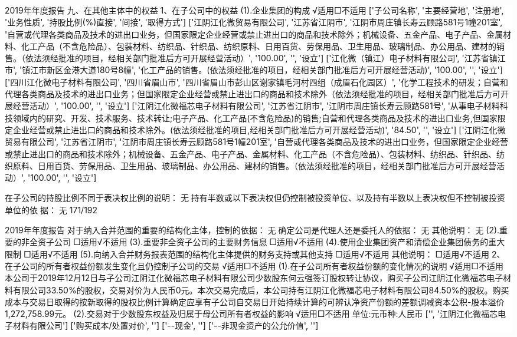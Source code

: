 2019年年度报告
九、在其他主体中的权益
1、在子公司中的权益
(1).企业集团的构成
√适用□不适用
['子公司名称', '主要经营地', '注册地', '业务性质', '持股比例(%)直接', '间接', '取得方式']
['江阴江化微贸易有限公司', '江苏省江阴市', '江阴市周庄镇长寿云顾路581号1幢201室', '自营或代理各类商品及技术的进出口业务，但国家限定企业经营或禁止进出口的商品和技术除外；机械设备、五金产品、电子产品、金属材料、化工产品（不含危险品）、包装材料、纺织品、针织品、纺织原料、日用百货、劳保用品、卫生用品、玻璃制品、办公用品、建材的销售。（依法须经批准的项目，经相关部门批准后方可开展经营活动）', '100.00', '', '设立']
['江化微（镇江）电子材料有限公司', '江苏省镇江市', '镇江市新区金港大道180号8幢', '化工产品的销售。(依法须经批准的项目，经相关部门批准后方可开展经营活动)', '100.00', '', '设立']
['四川江化微电子材料有限公司', '四川省眉山市', '四川省眉山市彭山区谢家镇毛河村四组（成眉石化园区）', '化学工程技术的研发；自营和代理各类商品及技术的进出口业务；但国家限定企业经营或禁止进出口的商品和技术除外（依法须经批准的项目，经相关部门批准后方可开展经营活动）', '100.00', '', '设立']
['江阴江化微福芯电子材料有限公司', '江苏省江阴市', '江阴市周庄镇长寿云顾路581号', '从事电子材料科技领域内的研究、开发、技术服务、技术转让;电子产品、化工产品(不含危险品)的销售;自营和代理各类商品及技术的进出口业务,但国家限定企业经营或禁止进出口的商品和技术除外。(依法须经批准的项目,经相关部门批准后方可开展经营活动)', '84.50', '', '设立']
['江阴江化微贸易有限公司', '江苏省江阴市', '江阴市周庄镇长寿云顾路581号1幢201室', '自营或代理各类商品及技术的进出口业务，但国家限定企业经营或禁止进出口的商品和技术除外；机械设备、五金产品、电子产品、金属材料、化工产品（不含危险品）、包装材料、纺织品、针织品、纺织原料、日用百货、劳保用品、卫生用品、玻璃制品、办公用品、建材的销售。（依法须经批准的项目，经相关部门批准后方可开展经营活动）', '100.00', '', '设立']

在子公司的持股比例不同于表决权比例的说明：
无
持有半数或以下表决权但仍控制被投资单位、以及持有半数以上表决权但不控制被投资单位的依
据：
无
171/192

2019年年度报告
对于纳入合并范围的重要的结构化主体，控制的依据：
无
确定公司是代理人还是委托人的依据：
无
其他说明：
无
(2).重要的非全资子公司
□适用√不适用
(3).重要非全资子公司的主要财务信息
□适用√不适用
(4).使用企业集团资产和清偿企业集团债务的重大限制
□适用√不适用
(5).向纳入合并财务报表范围的结构化主体提供的财务支持或其他支持
□适用√不适用
其他说明：
□适用√不适用
2、在子公司的所有者权益份额发生变化且仍控制子公司的交易
√适用□不适用
(1).在子公司所有者权益份额的变化情况的说明
√适用□不适用
本公司于2019年12月12日与子公司江阴江化微福芯电子材料有限公司少数股东何云强签订股权转让协议，购买子公司江阴江化微福芯电子材料有限公司33.50%的股权，交易对价为人民币0元。本次交易完成后，本公司持有江阴江化微福芯电子材料有限公司84.50%的股权。购买成本与交易日取得的按新取得的股权比例计算确定应享有子公司自交易日开始持续计算的可辨认净资产份额的差额调减资本公积-股本溢价1,272,758.99元。
(2).交易对于少数股东权益及归属于母公司所有者权益的影响
√适用□不适用
单位:元币种:人民币
['', '江阴江化微福芯电子材料有限公司']
['购买成本/处置对价', '']
['--现金', '']
['--非现金资产的公允价值', '']
